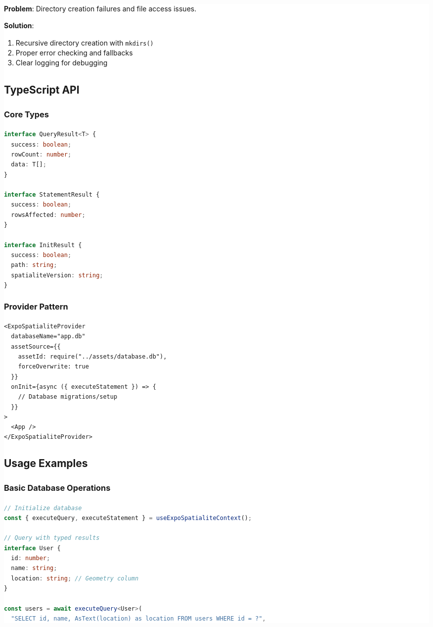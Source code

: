 **Problem**: Directory creation failures and file access issues.

**Solution**:
1. Recursive directory creation with `mkdirs()`
2. Proper error checking and fallbacks
3. Clear logging for debugging

## TypeScript API

### Core Types

```typescript
interface QueryResult<T> {
  success: boolean;
  rowCount: number;
  data: T[];
}

interface StatementResult {
  success: boolean;
  rowsAffected: number;
}

interface InitResult {
  success: boolean;
  path: string;
  spatialiteVersion: string;
}
```

### Provider Pattern

```tsx
<ExpoSpatialiteProvider 
  databaseName="app.db"
  assetSource={{
    assetId: require("../assets/database.db"),
    forceOverwrite: true
  }}
  onInit={async ({ executeStatement }) => {
    // Database migrations/setup
  }}
>
  <App />
</ExpoSpatialiteProvider>
```

## Usage Examples

### Basic Database Operations

```typescript
// Initialize database
const { executeQuery, executeStatement } = useExpoSpatialiteContext();

// Query with typed results
interface User {
  id: number;
  name: string;
  location: string; // Geometry column
}

const users = await executeQuery<User>(
  "SELECT id, name, AsText(location) as location FROM users WHERE id = ?",
```